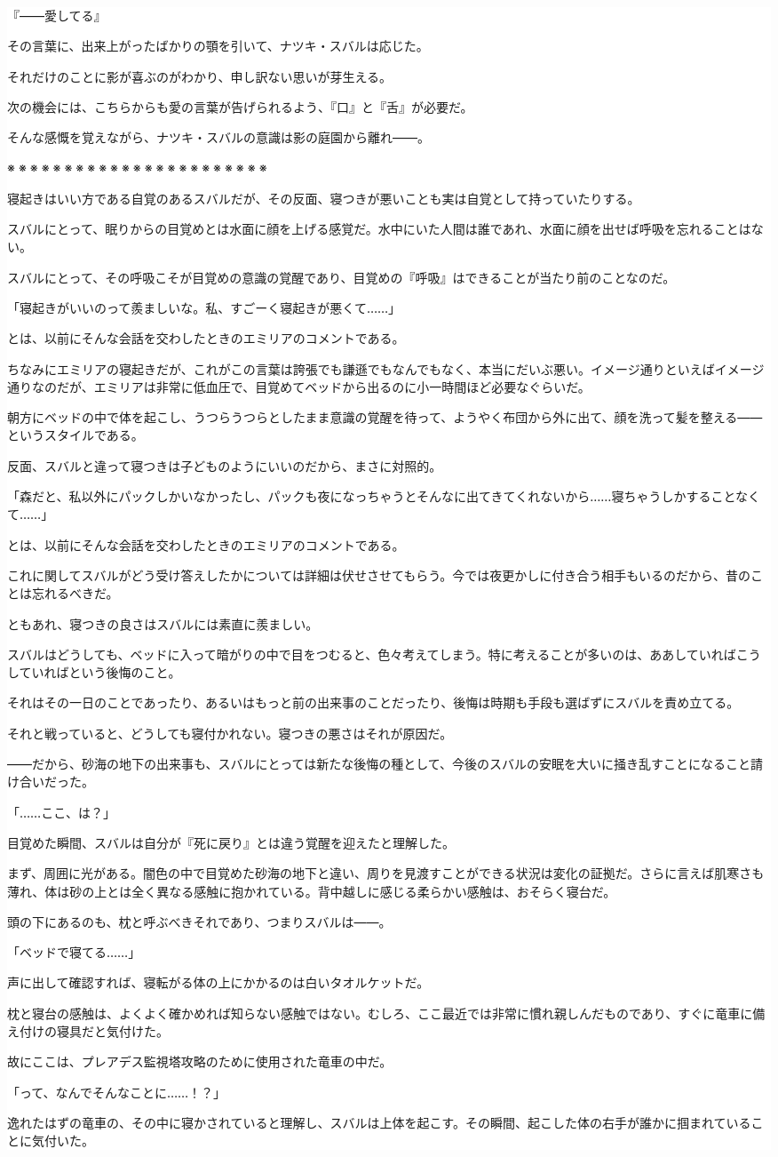 『――愛してる』

その言葉に、出来上がったばかりの顎を引いて、ナツキ・スバルは応じた。

それだけのことに影が喜ぶのがわかり、申し訳ない思いが芽生える。

次の機会には、こちらからも愛の言葉が告げられるよう、『口』と『舌』が必要だ。

そんな感慨を覚えながら、ナツキ・スバルの意識は影の庭園から離れ――。

※ ※ ※ ※ ※ ※ ※ ※ ※ ※ ※ ※ ※ ※ ※ ※ ※ ※ ※ ※ ※ ※ ※

寝起きはいい方である自覚のあるスバルだが、その反面、寝つきが悪いことも実は自覚として持っていたりする。

スバルにとって、眠りからの目覚めとは水面に顔を上げる感覚だ。水中にいた人間は誰であれ、水面に顔を出せば呼吸を忘れることはない。

スバルにとって、その呼吸こそが目覚めの意識の覚醒であり、目覚めの『呼吸』はできることが当たり前のことなのだ。

「寝起きがいいのって羨ましいな。私、すごーく寝起きが悪くて……」

とは、以前にそんな会話を交わしたときのエミリアのコメントである。

ちなみにエミリアの寝起きだが、これがこの言葉は誇張でも謙遜でもなんでもなく、本当にだいぶ悪い。イメージ通りといえばイメージ通りなのだが、エミリアは非常に低血圧で、目覚めてベッドから出るのに小一時間ほど必要なぐらいだ。

朝方にベッドの中で体を起こし、うつらうつらとしたまま意識の覚醒を待って、ようやく布団から外に出て、顔を洗って髪を整える――というスタイルである。

反面、スバルと違って寝つきは子どものようにいいのだから、まさに対照的。

「森だと、私以外にパックしかいなかったし、パックも夜になっちゃうとそんなに出てきてくれないから……寝ちゃうしかすることなくて……」

とは、以前にそんな会話を交わしたときのエミリアのコメントである。

これに関してスバルがどう受け答えしたかについては詳細は伏せさせてもらう。今では夜更かしに付き合う相手もいるのだから、昔のことは忘れるべきだ。

ともあれ、寝つきの良さはスバルには素直に羨ましい。

スバルはどうしても、ベッドに入って暗がりの中で目をつむると、色々考えてしまう。特に考えることが多いのは、ああしていればこうしていればという後悔のこと。

それはその一日のことであったり、あるいはもっと前の出来事のことだったり、後悔は時期も手段も選ばずにスバルを責め立てる。

それと戦っていると、どうしても寝付かれない。寝つきの悪さはそれが原因だ。

――だから、砂海の地下の出来事も、スバルにとっては新たな後悔の種として、今後のスバルの安眠を大いに掻き乱すことになること請け合いだった。

「……ここ、は？」

目覚めた瞬間、スバルは自分が『死に戻り』とは違う覚醒を迎えたと理解した。

まず、周囲に光がある。闇色の中で目覚めた砂海の地下と違い、周りを見渡すことができる状況は変化の証拠だ。さらに言えば肌寒さも薄れ、体は砂の上とは全く異なる感触に抱かれている。背中越しに感じる柔らかい感触は、おそらく寝台だ。

頭の下にあるのも、枕と呼ぶべきそれであり、つまりスバルは――。

「ベッドで寝てる……」

声に出して確認すれば、寝転がる体の上にかかるのは白いタオルケットだ。

枕と寝台の感触は、よくよく確かめれば知らない感触ではない。むしろ、ここ最近では非常に慣れ親しんだものであり、すぐに竜車に備え付けの寝具だと気付けた。

故にここは、プレアデス監視塔攻略のために使用された竜車の中だ。

「って、なんでそんなことに……！？」

逸れたはずの竜車の、その中に寝かされていると理解し、スバルは上体を起こす。その瞬間、起こした体の右手が誰かに掴まれていることに気付いた。
